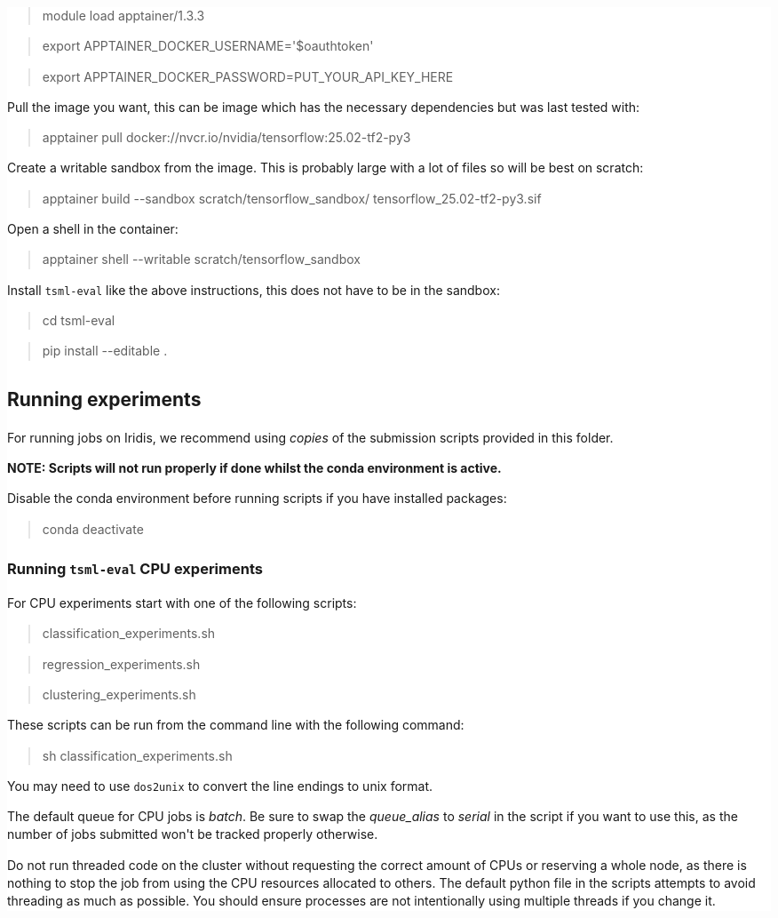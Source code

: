 >module load apptainer/1.3.3

>export APPTAINER_DOCKER_USERNAME='$oauthtoken'

>export APPTAINER_DOCKER_PASSWORD=PUT_YOUR_API_KEY_HERE

Pull the image you want, this can be image which has the necessary dependencies but was last tested with:

>apptainer pull docker://nvcr.io/nvidia/tensorflow:25.02-tf2-py3

Create a writable sandbox from the image. This is probably large with a lot of files so will be best on scratch:

>apptainer build --sandbox scratch/tensorflow_sandbox/ tensorflow_25.02-tf2-py3.sif

Open a shell in the container:

>apptainer shell --writable scratch/tensorflow_sandbox

Install `tsml-eval` like the above instructions, this does not have to be in the sandbox:

>cd tsml-eval

>pip install --editable .

## Running experiments

For running jobs on Iridis, we recommend using *copies* of the submission scripts provided in this folder.

**NOTE: Scripts will not run properly if done whilst the conda environment is active.**

Disable the conda environment before running scripts if you have installed packages:

>conda deactivate

### Running `tsml-eval` CPU experiments

For CPU experiments start with one of the following scripts:

>classification_experiments.sh

>regression_experiments.sh

>clustering_experiments.sh

These scripts can be run from the command line with the following command:

>sh classification_experiments.sh

You may need to use `dos2unix` to convert the line endings to unix format.

The default queue for CPU jobs is _batch_. Be sure to swap the _queue_alias_ to _serial_ in the script if you want to use this, as the number of jobs submitted won't be tracked properly otherwise.

Do not run threaded code on the cluster without requesting the correct amount of CPUs or reserving a whole node, as there is nothing to stop the job from using the CPU resources allocated to others. The default python file in the scripts attempts to avoid threading as much as possible. You should ensure processes are not intentionally using multiple threads if you change it.
